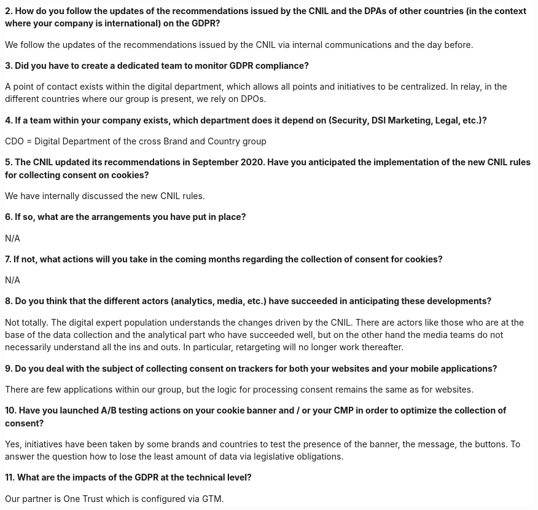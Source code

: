
**2. How do you follow the updates of the recommendations issued by the CNIL and the DPAs of other countries (in the context where your company is international) on the GDPR?**

We follow the updates of the recommendations issued by the CNIL via internal communications and the day before.


**3. Did you have to create a dedicated team to monitor GDPR compliance?**

A point of contact exists within the digital department, which allows all points and initiatives to be centralized. In relay, in the different countries where our group is present, we rely on DPOs.


**4. If a team within your company exists, which department does it depend on (Security, DSI Marketing, Legal, etc.)?**

CDO = Digital Department of the cross Brand and Country group


**5. The CNIL updated its recommendations in September 2020. Have you anticipated the implementation of the new CNIL rules for collecting consent on cookies?**

We have internally discussed the new CNIL rules.


**6. If so, what are the arrangements you have put in place?**

N/A


**7. If not, what actions will you take in the coming months regarding the collection of consent for cookies?**

N/A


**8. Do you think that the different actors (analytics, media, etc.) have succeeded in anticipating these developments?**

Not totally. The digital expert population understands the changes driven by the CNIL. There are actors like those who are at the base of the data collection and the analytical part who have succeeded well, but on the other hand the media teams do not necessarily understand all the ins and outs. In particular, retargeting will no longer work thereafter.


**9. Do you deal with the subject of collecting consent on trackers for both your websites and your mobile applications?**

There are few applications within our group, but the logic for processing consent remains the same as for websites.


**10. Have you launched A/B testing actions on your cookie banner and / or your CMP in order to optimize the collection of consent?**

Yes, initiatives have been taken by some brands and countries to test the presence of the banner, the message, the buttons. To answer the question how to lose the least amount of data via legislative obligations.


**11. What are the impacts of the GDPR at the technical level?**

Our partner is One Trust which is configured via GTM.
